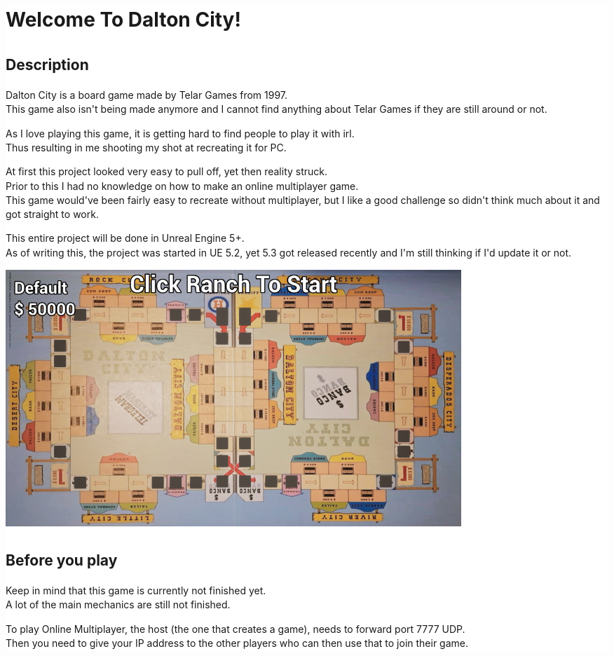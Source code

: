# Welcome To Dalton City!

## Description
Dalton City is a board game made by Telar Games from 1997. <br/>
This game also isn't being made anymore and I cannot find anything about Telar Games if they are still around or not. <br/>

As I love playing this game, it is getting hard to find people to play it with irl. <br/>
Thus resulting in me shooting my shot at recreating it for PC. <br/>

At first this project looked very easy to pull off, yet then reality struck. <br/>
Prior to this I had no knowledge on how to make an online multiplayer game. <br/>
This game would've been fairly easy to recreate without multiplayer, but I like a good challenge so didn't think much about it and got straight to work. <br/>

This entire project will be done in Unreal Engine 5+. <br/>
As of writing this, the project was started in UE 5.2, yet 5.3 got released recently and I'm still thinking if I'd update it or not. <br/>

<img src="Readme/Images/Board.png" alt="Board Image" width="650" /> 

 ## Before you play
 Keep in mind that this game is currently not finished yet. <br/>
 A lot of the main mechanics are still not finished. <br/>

 To play Online Multiplayer, the host (the one that creates a game), needs to forward port 7777 UDP. <br/>
 Then you need to give your IP address to the other players who can then use that to join their game. <br/>
